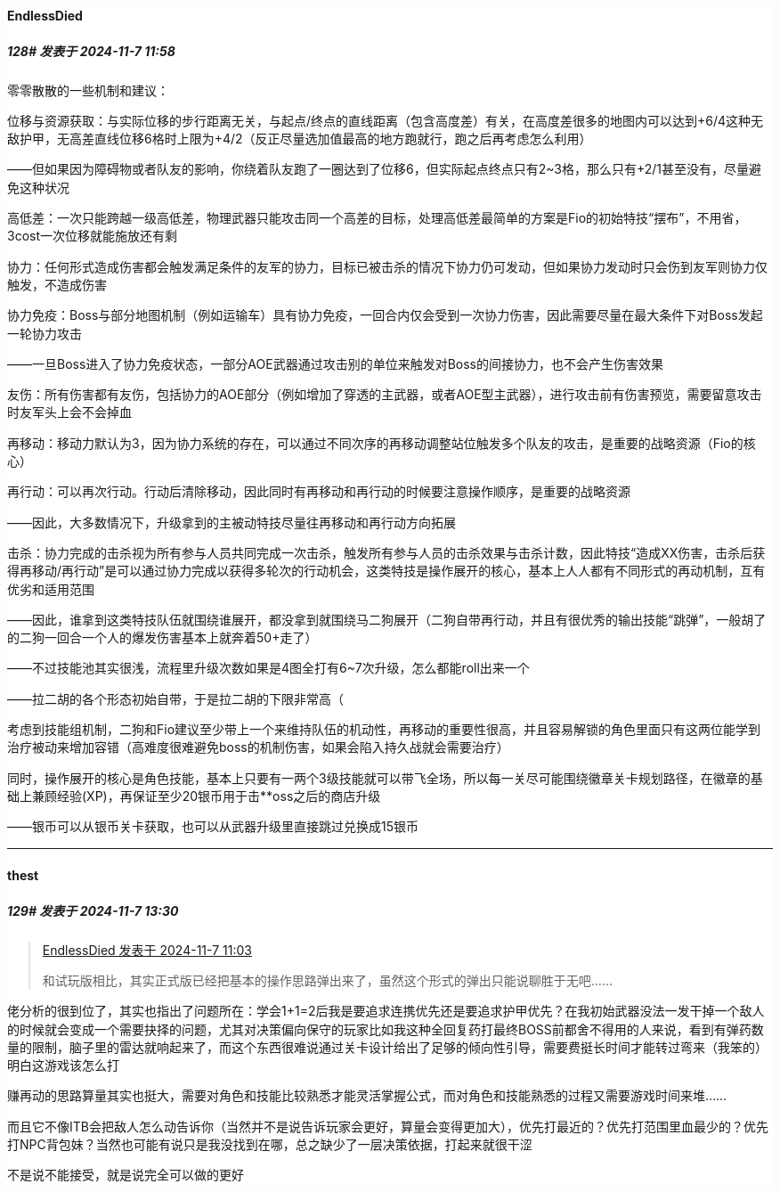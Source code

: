 ####  EndlessDied  
##### 128#       发表于 2024-11-7 11:58

零零散散的一些机制和建议：

位移与资源获取：与实际位移的步行距离无关，与起点/终点的直线距离（包含高度差）有关，在高度差很多的地图内可以达到+6/4这种无敌护甲，无高差直线位移6格时上限为+4/2（反正尽量选加值最高的地方跑就行，跑之后再考虑怎么利用）

——但如果因为障碍物或者队友的影响，你绕着队友跑了一圈达到了位移6，但实际起点终点只有2~3格，那么只有+2/1甚至没有，尽量避免这种状况

高低差：一次只能跨越一级高低差，物理武器只能攻击同一个高差的目标，处理高低差最简单的方案是Fio的初始特技“摆布”，不用省，3cost一次位移就能施放还有剩

协力：任何形式造成伤害都会触发满足条件的友军的协力，目标已被击杀的情况下协力仍可发动，但如果协力发动时只会伤到友军则协力仅触发，不造成伤害

协力免疫：Boss与部分地图机制（例如运输车）具有协力免疫，一回合内仅会受到一次协力伤害，因此需要尽量在最大条件下对Boss发起一轮协力攻击

——一旦Boss进入了协力免疫状态，一部分AOE武器通过攻击别的单位来触发对Boss的间接协力，也不会产生伤害效果

友伤：所有伤害都有友伤，包括协力的AOE部分（例如增加了穿透的主武器，或者AOE型主武器），进行攻击前有伤害预览，需要留意攻击时友军头上会不会掉血

再移动：移动力默认为3，因为协力系统的存在，可以通过不同次序的再移动调整站位触发多个队友的攻击，是重要的战略资源（Fio的核心）

再行动：可以再次行动。行动后清除移动，因此同时有再移动和再行动的时候要注意操作顺序，是重要的战略资源

——因此，大多数情况下，升级拿到的主被动特技尽量往再移动和再行动方向拓展

击杀：协力完成的击杀视为所有参与人员共同完成一次击杀，触发所有参与人员的击杀效果与击杀计数，因此特技“造成XX伤害，击杀后获得再移动/再行动”是可以通过协力完成以获得多轮次的行动机会，这类特技是操作展开的核心，基本上人人都有不同形式的再动机制，互有优劣和适用范围

——因此，谁拿到这类特技队伍就围绕谁展开，都没拿到就围绕马二狗展开（二狗自带再行动，并且有很优秀的输出技能“跳弹”，一般胡了的二狗一回合一个人的爆发伤害基本上就奔着50+走了）

——不过技能池其实很浅，流程里升级次数如果是4图全打有6~7次升级，怎么都能roll出来一个

——拉二胡的各个形态初始自带，于是拉二胡的下限非常高（

考虑到技能组机制，二狗和Fio建议至少带上一个来维持队伍的机动性，再移动的重要性很高，并且容易解锁的角色里面只有这两位能学到治疗被动来增加容错（高难度很难避免boss的机制伤害，如果会陷入持久战就会需要治疗）

同时，操作展开的核心是角色技能，基本上只要有一两个3级技能就可以带飞全场，所以每一关尽可能围绕徽章关卡规划路径，在徽章的基础上兼顾经验(XP)，再保证至少20银币用于击**oss之后的商店升级

——银币可以从银币关卡获取，也可以从武器升级里直接跳过兑换成15银币


*****

####  thest  
##### 129#       发表于 2024-11-7 13:30

<blockquote><a href="httphttps://bbs.saraba1st.com/2b/forum.php?mod=redirect&amp;goto=findpost&amp;pid=66638669&amp;ptid=2009250" target="_blank">EndlessDied 发表于 2024-11-7 11:03</a>

和试玩版相比，其实正式版已经把基本的操作思路弹出来了，虽然这个形式的弹出只能说聊胜于无吧……</blockquote>
佬分析的很到位了，其实也指出了问题所在：学会1+1=2后我是要追求连携优先还是要追求护甲优先？在我初始武器没法一发干掉一个敌人的时候就会变成一个需要抉择的问题，尤其对决策偏向保守的玩家比如我这种全回复药打最终BOSS前都舍不得用的人来说，看到有弹药数量的限制，脑子里的雷达就响起来了，而这个东西很难说通过关卡设计给出了足够的倾向性引导，需要费挺长时间才能转过弯来（我笨的）明白这游戏该怎么打

赚再动的思路算量其实也挺大，需要对角色和技能比较熟悉才能灵活掌握公式，而对角色和技能熟悉的过程又需要游戏时间来堆……

而且它不像ITB会把敌人怎么动告诉你（当然并不是说告诉玩家会更好，算量会变得更加大），优先打最近的？优先打范围里血最少的？优先打NPC背包妹？当然也可能有说只是我没找到在哪，总之缺少了一层决策依据，打起来就很干涩

不是说不能接受，就是说完全可以做的更好
